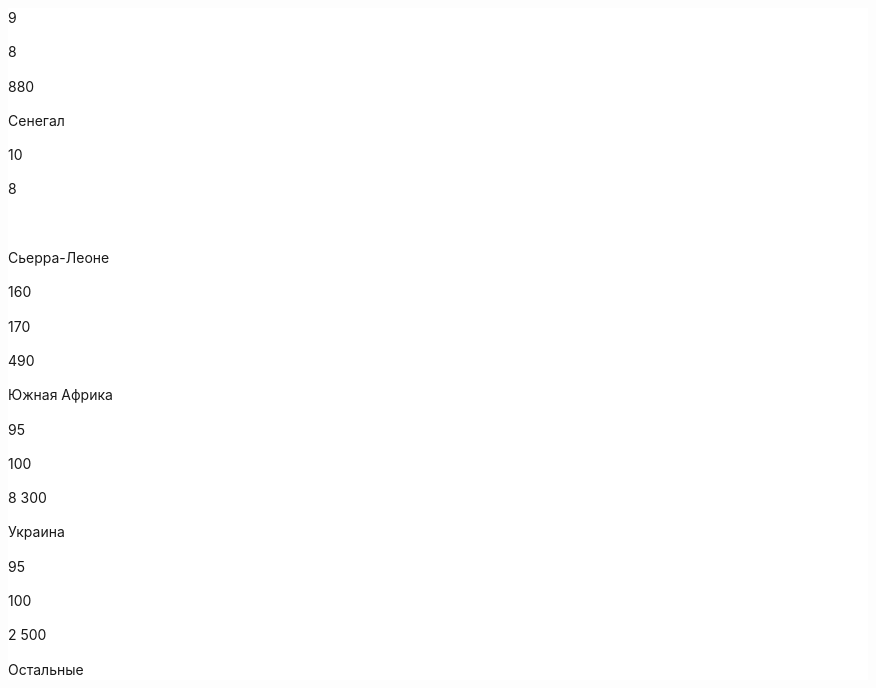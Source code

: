 9


8


880






Сенегал


10


8


 






Сьерра-Леоне


160


170


490






Южная Африка


95


100


8 300






Украина


95


100


2 500






Остальные
